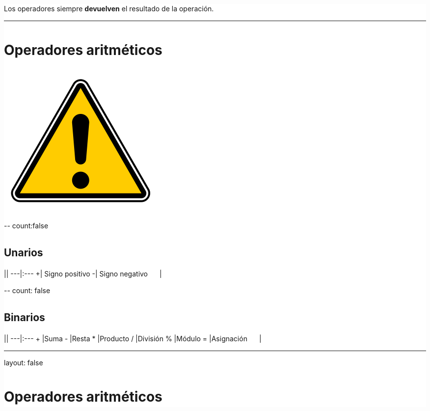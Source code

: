 Los operadores siempre **devuelven** el resultado de la operación.

---
# Operadores aritméticos

<img src="assets/warning.svg" class="warning">

--
count:false
## Unarios

||
---|:---
\+| Signo positivo
\-| Signo negativo
<img width=20/>|<img width=200/>

--
count: false

## Binarios

||
---|:---
\+ |Suma
\- |Resta
\* |Producto
/  |División
%  |Módulo
=  |Asignación
<img width=20/>|<img width=200/>

---
layout: false
# Operadores aritméticos
